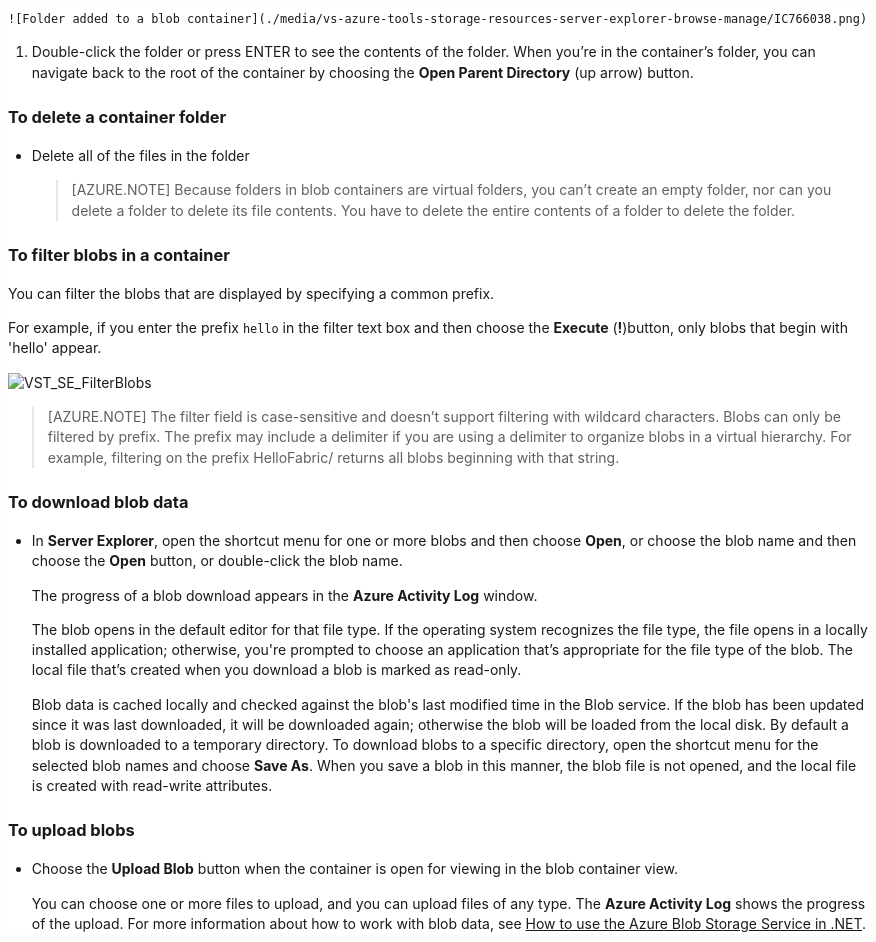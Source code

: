     ![Folder added to a blob container](./media/vs-azure-tools-storage-resources-server-explorer-browse-manage/IC766038.png)

1. Double-click the folder or press ENTER to see the contents of the folder. When you’re in the container’s folder, you can navigate back to the root of the container by choosing the **Open Parent Directory** (up arrow) button.

### To delete a container folder

 - Delete all of the files in the folder

    >[AZURE.NOTE] Because folders in blob containers are virtual folders, you can’t create an empty folder, nor can you delete a folder to delete its file contents. You have to delete the entire contents of a folder to delete the folder.

### To filter blobs in a container

You can filter the blobs that are displayed by specifying a common prefix.

For example, if you enter the prefix `hello` in the filter text box and then choose the **Execute** (**!**)button, only blobs that begin with 'hello' appear.

![VST_SE_FilterBlobs](./media/vs-azure-tools-storage-resources-server-explorer-browse-manage/IC519076.png)


>[AZURE.NOTE] The filter field is case-sensitive and doesn’t support filtering with wildcard characters. Blobs can only be filtered by prefix. The prefix may include a delimiter if you are using a delimiter to organize blobs in a virtual hierarchy. For example, filtering on the prefix HelloFabric/ returns all blobs beginning with that string.

### To download blob data

- In **Server Explorer**, open the shortcut menu for one or more blobs and then choose **Open**, or choose the blob name and then choose the **Open** button, or double-click the blob name.

    The progress of a blob download appears in the **Azure Activity Log** window.

    The blob opens in the default editor for that file type. If the operating system recognizes the file type, the file opens in a locally installed application; otherwise, you're prompted to choose an application that’s appropriate for the file type of the blob. The local file that’s created when you download a blob is marked as read-only.

    Blob data is cached locally and checked against the blob's last modified time in the Blob service. If the blob has been updated since it was last downloaded, it will be downloaded again; otherwise the blob will be loaded from the local disk. By default a blob is downloaded to a temporary directory. To download blobs to a specific directory, open the shortcut menu for the selected blob names and choose **Save As**. When you save a blob in this manner, the blob file is not opened, and the local file is created with read-write attributes.

### To upload blobs

- Choose the **Upload Blob** button when the container is open for viewing in the blob container view.

    You can choose one or more files to upload, and you can upload files of any type. The **Azure Activity Log** shows the progress of the upload. For more information about how to work with blob data, see [How to use the Azure Blob Storage Service in .NET](/documentation/articles/storage-dotnet-how-to-use-blobs/).
